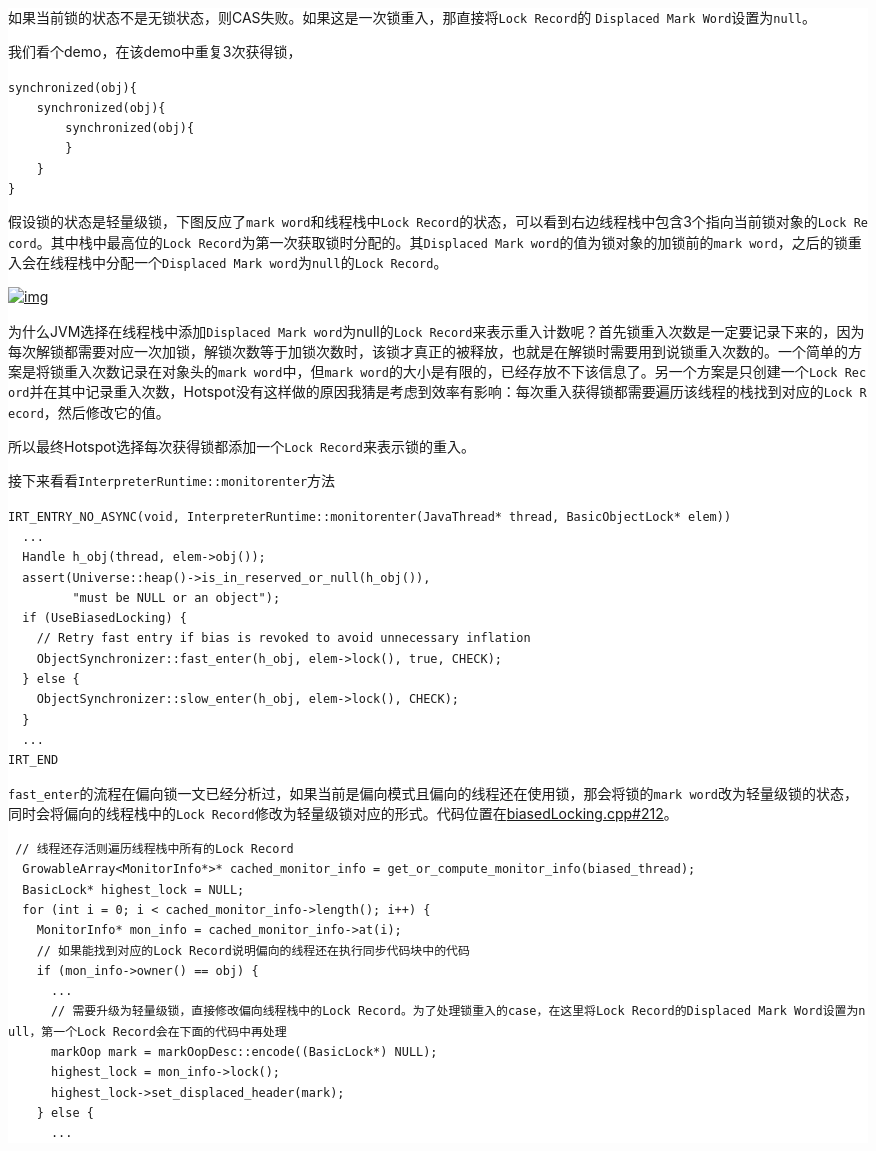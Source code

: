 如果当前锁的状态不是无锁状态，则CAS失败。如果这是一次锁重入，那直接将`Lock Record`的 `Displaced Mark Word`设置为`null`。

我们看个demo，在该demo中重复3次获得锁，

```
synchronized(obj){
    synchronized(obj){
    	synchronized(obj){
    	}
    }
}
```

假设锁的状态是轻量级锁，下图反应了`mark word`和线程栈中`Lock Record`的状态，可以看到右边线程栈中包含3个指向当前锁对象的`Lock Record`。其中栈中最高位的`Lock Record`为第一次获取锁时分配的。其`Displaced Mark word`的值为锁对象的加锁前的`mark word`，之后的锁重入会在线程栈中分配一个`Displaced Mark word`为`null`的`Lock Record`。

[![img](https://camo.githubusercontent.com/70b25e334cf9ad63db378af530593a93efed85a9/68747470733a2f2f757365722d676f6c642d63646e2e786974752e696f2f323031382f31312f32392f313637356665643730303638623431323f773d36393426683d36343226663d706e6726733d3134373937)](https://camo.githubusercontent.com/70b25e334cf9ad63db378af530593a93efed85a9/68747470733a2f2f757365722d676f6c642d63646e2e786974752e696f2f323031382f31312f32392f313637356665643730303638623431323f773d36393426683d36343226663d706e6726733d3134373937)

为什么JVM选择在线程栈中添加`Displaced Mark word`为null的`Lock Record`来表示重入计数呢？首先锁重入次数是一定要记录下来的，因为每次解锁都需要对应一次加锁，解锁次数等于加锁次数时，该锁才真正的被释放，也就是在解锁时需要用到说锁重入次数的。一个简单的方案是将锁重入次数记录在对象头的`mark word`中，但`mark word`的大小是有限的，已经存放不下该信息了。另一个方案是只创建一个`Lock Record`并在其中记录重入次数，Hotspot没有这样做的原因我猜是考虑到效率有影响：每次重入获得锁都需要遍历该线程的栈找到对应的`Lock Record`，然后修改它的值。

所以最终Hotspot选择每次获得锁都添加一个`Lock Record`来表示锁的重入。

接下来看看`InterpreterRuntime::monitorenter`方法

```
IRT_ENTRY_NO_ASYNC(void, InterpreterRuntime::monitorenter(JavaThread* thread, BasicObjectLock* elem))
  ...
  Handle h_obj(thread, elem->obj());
  assert(Universe::heap()->is_in_reserved_or_null(h_obj()),
         "must be NULL or an object");
  if (UseBiasedLocking) {
    // Retry fast entry if bias is revoked to avoid unnecessary inflation
    ObjectSynchronizer::fast_enter(h_obj, elem->lock(), true, CHECK);
  } else {
    ObjectSynchronizer::slow_enter(h_obj, elem->lock(), CHECK);
  }
  ...
IRT_END
```

`fast_enter`的流程在偏向锁一文已经分析过，如果当前是偏向模式且偏向的线程还在使用锁，那会将锁的`mark word`改为轻量级锁的状态，同时会将偏向的线程栈中的`Lock Record`修改为轻量级锁对应的形式。代码位置在[biasedLocking.cpp#212](http://hg.openjdk.java.net/jdk8u/jdk8u/hotspot/file/9ce27f0a4683/src/share/vm/runtime/biasedLocking.cpp#l212)。

```
 // 线程还存活则遍历线程栈中所有的Lock Record
  GrowableArray<MonitorInfo*>* cached_monitor_info = get_or_compute_monitor_info(biased_thread);
  BasicLock* highest_lock = NULL;
  for (int i = 0; i < cached_monitor_info->length(); i++) {
    MonitorInfo* mon_info = cached_monitor_info->at(i);
    // 如果能找到对应的Lock Record说明偏向的线程还在执行同步代码块中的代码
    if (mon_info->owner() == obj) {
      ...
      // 需要升级为轻量级锁，直接修改偏向线程栈中的Lock Record。为了处理锁重入的case，在这里将Lock Record的Displaced Mark Word设置为null，第一个Lock Record会在下面的代码中再处理
      markOop mark = markOopDesc::encode((BasicLock*) NULL);
      highest_lock = mon_info->lock();
      highest_lock->set_displaced_header(mark);
    } else {
      ...
```